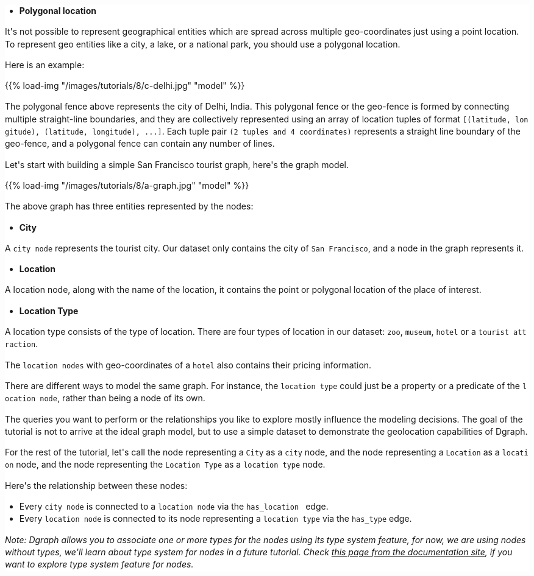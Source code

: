 - **Polygonal location**

It's not possible to represent geographical entities which are spread across multiple
geo-coordinates just using a point location. To represent geo entities like a city, a
lake, or a national park, you should use a polygonal location.

Here is an example:

{{% load-img "/images/tutorials/8/c-delhi.jpg" "model" %}}

The polygonal fence above represents the city of Delhi, India. This polygonal fence
or the geo-fence is formed by connecting multiple straight-line boundaries, and
they are collectively represented using an array of location tuples of format
`[(latitude, longitude), (latitude, longitude), ...]`. Each tuple pair
`(2 tuples and 4 coordinates)` represents a straight line boundary of the geo-fence,
and a polygonal fence can contain any number of lines.

Let's start with building a simple San Francisco tourist graph, here's the graph model.

{{% load-img "/images/tutorials/8/a-graph.jpg" "model" %}}

The above graph has three entities represented by the nodes:

- **City**

A `city node` represents the tourist city.
Our dataset only contains the city of `San Francisco`, and a node in the graph represents it.

- **Location**

A location node, along with the name of the location, it contains the point
or polygonal location of the place of interest.

- **Location Type**

A location type consists of the type of location.
There are four types of location in our dataset: `zoo`, `museum`, `hotel` or a `tourist attraction`.

The `location nodes` with geo-coordinates of a `hotel` also contains their pricing information.

There are different ways to model the same graph.
For instance, the `location type` could just be a property or a predicate of the `location node`,
rather than being a node of its own.

The queries you want to perform or the relationships you like to explore mostly influence
the modeling decisions. The goal of the tutorial is not to arrive at the ideal graph model,
but to use a simple dataset to demonstrate the geolocation capabilities of Dgraph.

For the rest of the tutorial, let's call the node representing a `City` as a `city`
node, and the node representing a `Location` as a `location` node, and the node
representing the `Location Type` as a `location type` node.

Here's the relationship between these nodes:

- Every `city node` is connected to a `location node` via the `has_location ` edge.
- Every `location node` is connected to its node representing a `location type`
via the `has_type` edge.

_Note: Dgraph allows you to associate one or more types for the nodes
using its type system feature, for now, we are using nodes without types,
we'll learn about type system for nodes in a future tutorial. Check
[this page from the documentation site](https://dgraph.io/docs/query-language/#type-system),
if you want to explore type system feature for nodes._
